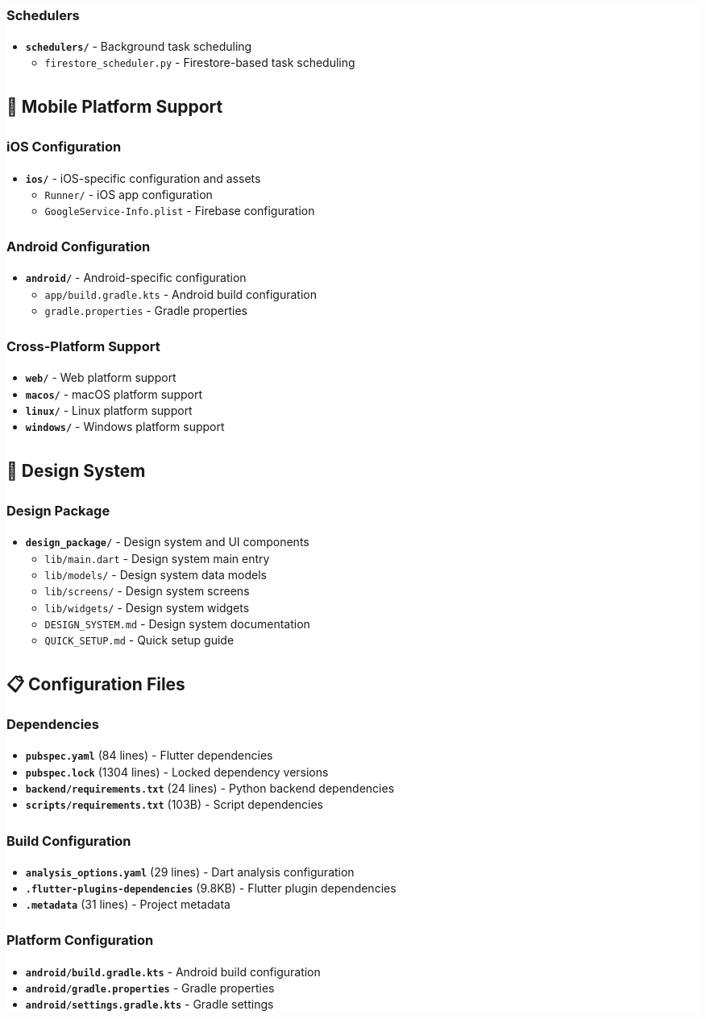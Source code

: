 ### Schedulers
- **`schedulers/`** - Background task scheduling
  - `firestore_scheduler.py` - Firestore-based task scheduling

## 📱 Mobile Platform Support

### iOS Configuration
- **`ios/`** - iOS-specific configuration and assets
  - `Runner/` - iOS app configuration
  - `GoogleService-Info.plist` - Firebase configuration

### Android Configuration
- **`android/`** - Android-specific configuration
  - `app/build.gradle.kts` - Android build configuration
  - `gradle.properties` - Gradle properties

### Cross-Platform Support
- **`web/`** - Web platform support
- **`macos/`** - macOS platform support
- **`linux/`** - Linux platform support
- **`windows/`** - Windows platform support

## 🎨 Design System

### Design Package
- **`design_package/`** - Design system and UI components
  - `lib/main.dart` - Design system main entry
  - `lib/models/` - Design system data models
  - `lib/screens/` - Design system screens
  - `lib/widgets/` - Design system widgets
  - `DESIGN_SYSTEM.md` - Design system documentation
  - `QUICK_SETUP.md` - Quick setup guide

## 📋 Configuration Files

### Dependencies
- **`pubspec.yaml`** (84 lines) - Flutter dependencies
- **`pubspec.lock`** (1304 lines) - Locked dependency versions
- **`backend/requirements.txt`** (24 lines) - Python backend dependencies
- **`scripts/requirements.txt`** (103B) - Script dependencies

### Build Configuration
- **`analysis_options.yaml`** (29 lines) - Dart analysis configuration
- **`.flutter-plugins-dependencies`** (9.8KB) - Flutter plugin dependencies
- **`.metadata`** (31 lines) - Project metadata

### Platform Configuration
- **`android/build.gradle.kts`** - Android build configuration
- **`android/gradle.properties`** - Gradle properties
- **`android/settings.gradle.kts`** - Gradle settings
